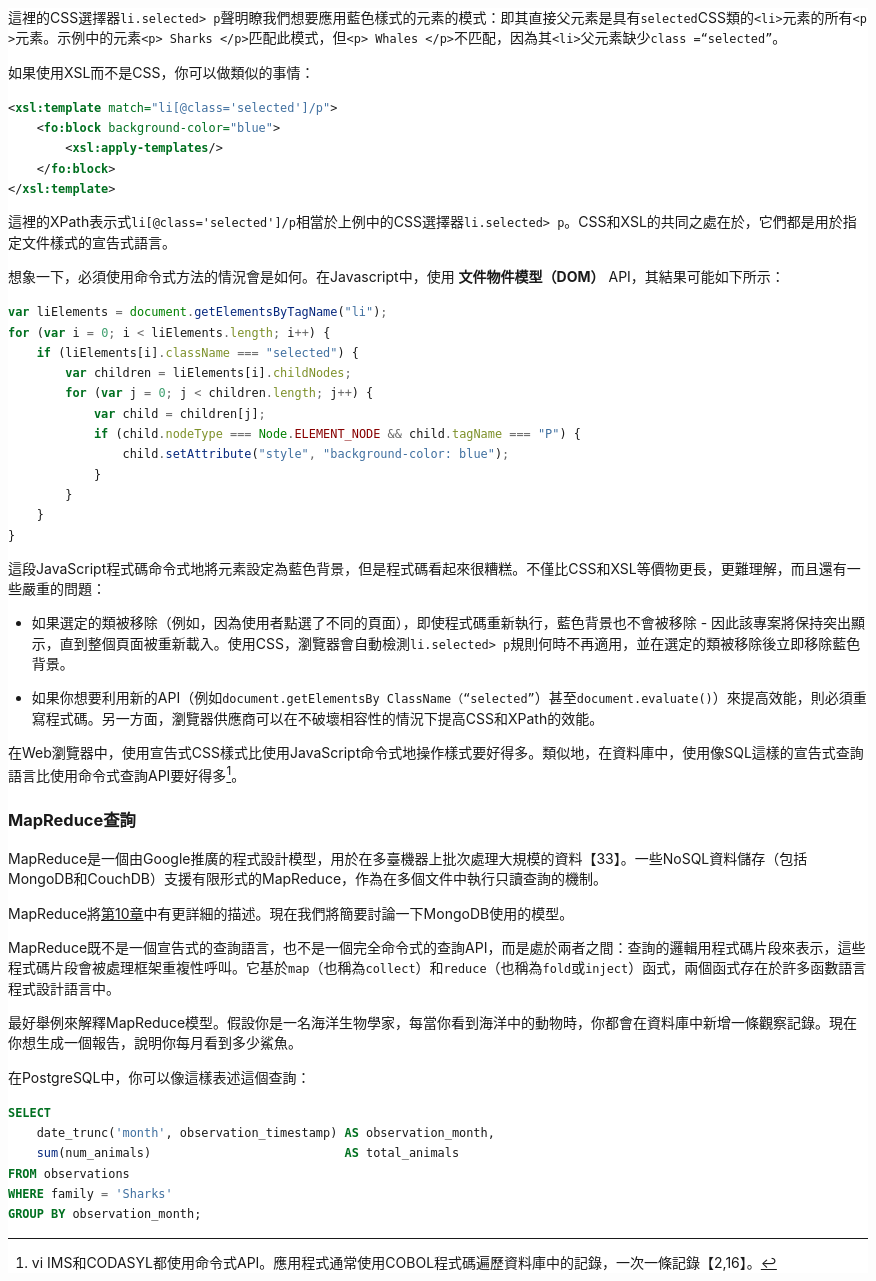 這裡的CSS選擇器`li.selected> p`聲明瞭我們想要應用藍色樣式的元素的模式：即其直接父元素是具有`selected`CSS類的`<li>`元素的所有`<p>`元素。示例中的元素`<p> Sharks </p>`匹配此模式，但`<p> Whales </p>`不匹配，因為其`<li>`父元素缺少`class =“selected”`。

如果使用XSL而不是CSS，你可以做類似的事情：

```xml
<xsl:template match="li[@class='selected']/p">
    <fo:block background-color="blue">
        <xsl:apply-templates/>
    </fo:block>
</xsl:template>
```

這裡的XPath表示式`li[@class='selected']/p`相當於上例中的CSS選擇器`li.selected> p`。CSS和XSL的共同之處在於，它們都是用於指定文件樣式的宣告式語言。

想象一下，必須使用命令式方法的情況會是如何。在Javascript中，使用 **文件物件模型（DOM）** API，其結果可能如下所示：

```js
var liElements = document.getElementsByTagName("li");
for (var i = 0; i < liElements.length; i++) {
    if (liElements[i].className === "selected") {
        var children = liElements[i].childNodes;
        for (var j = 0; j < children.length; j++) {
            var child = children[j];
            if (child.nodeType === Node.ELEMENT_NODE && child.tagName === "P") {
                child.setAttribute("style", "background-color: blue");
            }
        }
    }
}
```

這段JavaScript程式碼命令式地將元素設定為藍色背景，但是程式碼看起來很糟糕。不僅比CSS和XSL等價物更長，更難理解，而且還有一些嚴重的問題：

* 如果選定的類被移除（例如，因為使用者點選了不同的頁面），即使程式碼重新執行，藍色背景也不會被移除 - 因此該專案將保持突出顯示，直到整個頁面被重新載入。使用CSS，瀏覽器會自動檢測`li.selected> p`規則何時不再適用，並在選定的類被移除後立即移除藍色背景。

* 如果你想要利用新的API（例如`document.getElementsBy ClassName（“selected”`）甚至`document.evaluate()`）來提高效能，則必須重寫程式碼。另一方面，瀏覽器供應商可以在不破壞相容性的情況下提高CSS和XPath的效能。

在Web瀏覽器中，使用宣告式CSS樣式比使用JavaScript命令式地操作樣式要好得多。類似地，在資料庫中，使用像SQL這樣的宣告式查詢語言比使用命令式查詢API要好得多[^vi]。

[^vi]: vi IMS和CODASYL都使用命令式API。應用程式通常使用COBOL程式碼遍歷資料庫中的記錄，一次一條記錄【2,16】。

### MapReduce查詢

MapReduce是一個由Google推廣的程式設計模型，用於在多臺機器上批次處理大規模的資料【33】。一些NoSQL資料儲存（包括MongoDB和CouchDB）支援有限形式的MapReduce，作為在多個文件中執行只讀查詢的機制。

MapReduce將[第10章](ch10.md)中有更詳細的描述。現在我們將簡要討論一下MongoDB使用的模型。

MapReduce既不是一個宣告式的查詢語言，也不是一個完全命令式的查詢API，而是處於兩者之間：查詢的邏輯用程式碼片段來表示，這些程式碼片段會被處理框架重複性呼叫。它基於`map`（也稱為`collect`）和`reduce`（也稱為`fold`或`inject`）函式，兩個函式存在於許多函數語言程式設計語言中。

最好舉例來解釋MapReduce模型。假設你是一名海洋生物學家，每當你看到海洋中的動物時，你都會在資料庫中新增一條觀察記錄。現在你想生成一個報告，說明你每月看到多少鯊魚。

在PostgreSQL中，你可以像這樣表述這個查詢：

```sql
SELECT
	date_trunc('month', observation_timestamp) AS observation_month,
	sum(num_animals)                           AS total_animals
FROM observations
WHERE family = 'Sharks'
GROUP BY observation_month;
```


[^i]: 一個從電子學借用的術語。每個電路的輸入和輸出都有一定的阻抗（交流電阻）。當你將一個電路的輸出連線到另一個電路的輸入時，如果兩個電路的輸出和輸入阻抗匹配，則連線上的功率傳輸將被最大化。阻抗不匹配會導致訊號反射及其他問題。
[^ii]: 關於關係模型的文獻區分了幾種不同的規範形式，但這些區別幾乎沒有實際意義。一個經驗法則是，如果重複儲存了可以儲存在一個地方的值，則模式就不是**規範化（normalized）**的。
[^iii]: 在撰寫本文時，RethinkDB支援連線，MongoDB不支援連線，而CouchDB只支援預先宣告的檢視。
[^iv]: 外來鍵約束允許對修改進行限制，但對於關係模型這並不是必選項。即使有約束，外來鍵連線在查詢時執行，而在CODASYL中，連線在插入時高效完成。
[^v]: Codd對關係模型【1】的原始描述實際上允許在關係模式中與JSON文件非常相似。他稱之為**非簡單域（nonsimple domains）**。這個想法是，一行中的值不一定是一個像數字或字串一樣的原始資料型別，也可以是一個巢狀的關係（表），因此可以把一個任意巢狀的樹結構作為一個值，這很像30年後新增到SQL中的JSON或XML支援。
[^vii]: 從技術上講，Datomic使用的是五元組而不是三元組，兩個額外的欄位是用於版本控制的元資料
[^viii]: Datomic和Cascalog使用Datalog的Clojure S表示式語法。在下面的例子中使用了一個更容易閱讀的Prolog語法，但兩者沒有任何功能差異。
